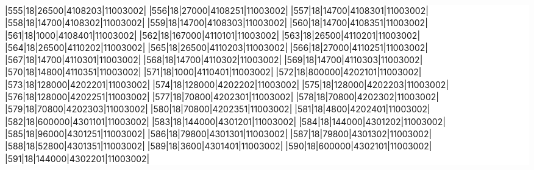 |555|18|26500|4108203|11003002|
|556|18|27000|4108251|11003002|
|557|18|14700|4108301|11003002|
|558|18|14700|4108302|11003002|
|559|18|14700|4108303|11003002|
|560|18|14700|4108351|11003002|
|561|18|1000|4108401|11003002|
|562|18|167000|4110101|11003002|
|563|18|26500|4110201|11003002|
|564|18|26500|4110202|11003002|
|565|18|26500|4110203|11003002|
|566|18|27000|4110251|11003002|
|567|18|14700|4110301|11003002|
|568|18|14700|4110302|11003002|
|569|18|14700|4110303|11003002|
|570|18|14800|4110351|11003002|
|571|18|1000|4110401|11003002|
|572|18|800000|4202101|11003002|
|573|18|128000|4202201|11003002|
|574|18|128000|4202202|11003002|
|575|18|128000|4202203|11003002|
|576|18|128000|4202251|11003002|
|577|18|70800|4202301|11003002|
|578|18|70800|4202302|11003002|
|579|18|70800|4202303|11003002|
|580|18|70800|4202351|11003002|
|581|18|4800|4202401|11003002|
|582|18|600000|4301101|11003002|
|583|18|144000|4301201|11003002|
|584|18|144000|4301202|11003002|
|585|18|96000|4301251|11003002|
|586|18|79800|4301301|11003002|
|587|18|79800|4301302|11003002|
|588|18|52800|4301351|11003002|
|589|18|3600|4301401|11003002|
|590|18|600000|4302101|11003002|
|591|18|144000|4302201|11003002|